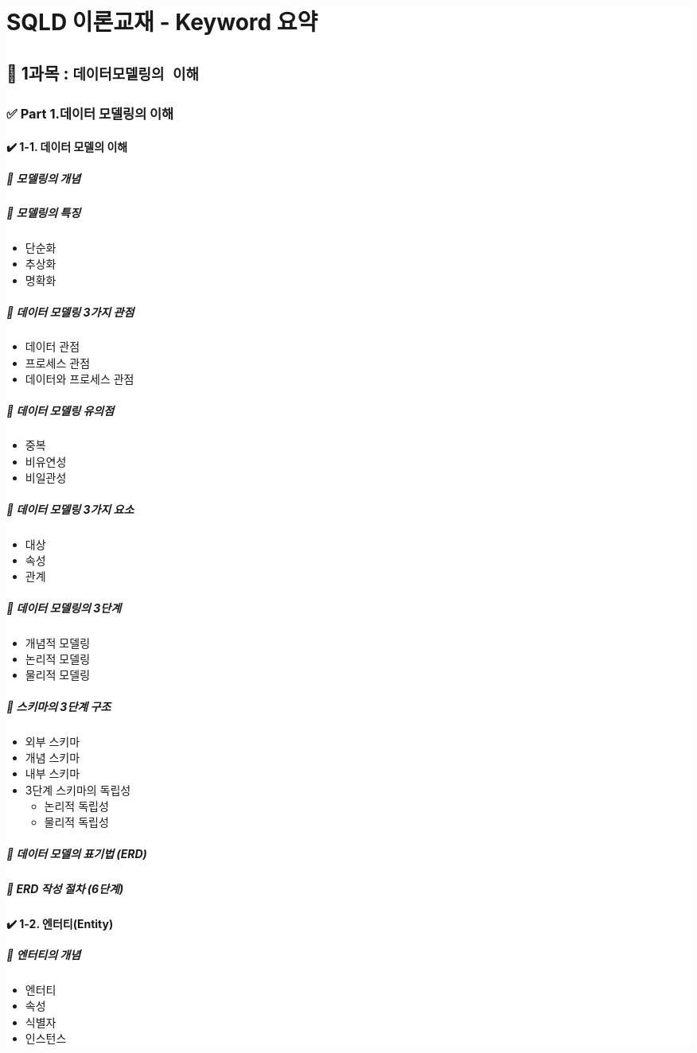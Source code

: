 # SQLD 이론교재 - Keyword 요약

## 📌 1과목 : `데이터모델링의 이해`

### ✅ Part 1.데이터 모델링의 이해

#### ✔️ 1-1. 데이터 모델의 이해

##### 🔵 모델링의 개념

##### 🔵 모델링의 특징
- 단순화
- 추상화
- 명확화

##### 🔵 데이터 모델링 3가지 관점
- 데이터 관점
- 프로세스 관점
- 데이터와 프로세스 관점

##### 🔵 데이터 모델링 유의점
- 중복
- 비유연성
- 비일관성

##### 🔵 데이터 모델링 3가지 요소
- 대상
- 속성
- 관계

##### 🔵 데이터 모델링의 3단계
- 개념적 모델링
- 논리적 모델링
- 물리적 모델링

##### 🔵 스키마의 3단계 구조
- 외부 스키마
- 개념 스키마
- 내부 스키마
- 3단계 스키마의 독립성
  - 논리적 독립성
  - 물리적 독립성

##### 🔵 데이터 모델의 표기법 (ERD)

##### 🔵 ERD 작성 절차 (6단계)

#### ✔️ 1-2. 엔터티(Entity)

##### 🔵 엔터티의 개념
- 엔터티
- 속성
- 식별자
- 인스턴스
